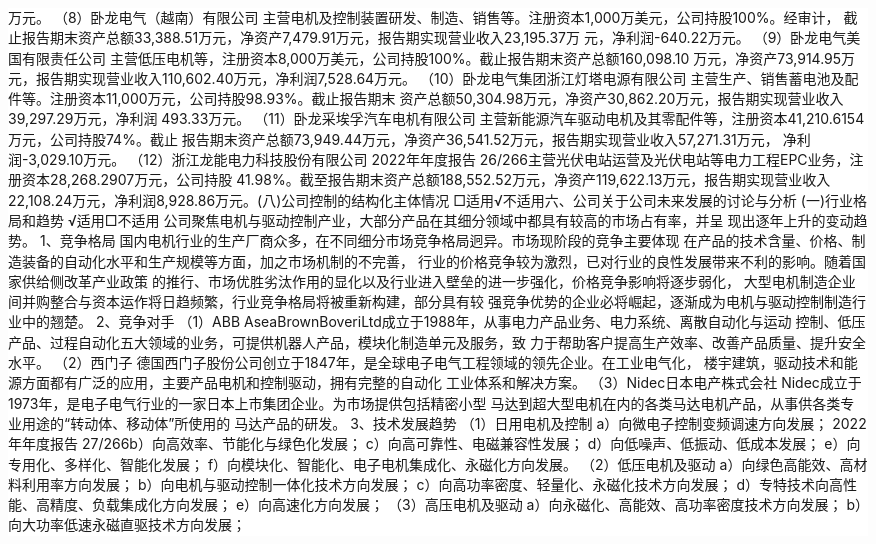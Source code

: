 万元。
（8）卧龙电气（越南）有限公司
主营电机及控制装置研发、制造、销售等。注册资本1,000万美元，公司持股100%。经审计，
截止报告期末资产总额33,388.51万元，净资产7,479.91万元，报告期实现营业收入23,195.37万
元，净利润-640.22万元。
（9）卧龙电气美国有限责任公司
主营低压电机等，注册资本8,000万美元，公司持股100%。截止报告期末资产总额160,098.10
万元，净资产73,914.95万元，报告期实现营业收入110,602.40万元，净利润7,528.64万元。
（10）卧龙电气集团浙江灯塔电源有限公司
主营生产、销售蓄电池及配件等。注册资本11,000万元，公司持股98.93%。截止报告期末
资产总额50,304.98万元，净资产30,862.20万元，报告期实现营业收入39,297.29万元，净利润
493.33万元。
（11）卧龙采埃孚汽车电机有限公司
主营新能源汽车驱动电机及其零配件等，注册资本41,210.6154万元，公司持股74%。截止
报告期末资产总额73,949.44万元，净资产36,541.52万元，报告期实现营业收入57,271.31万元，
净利润-3,029.10万元。
（12）浙江龙能电力科技股份有限公司
2022年年度报告
26/266主营光伏电站运营及光伏电站等电力工程EPC业务，注册资本28,268.2907万元，公司持股
41.98%。截至报告期末资产总额188,552.52万元，净资产119,622.13万元，报告期实现营业收入
22,108.24万元，净利润8,928.86万元。(八)公司控制的结构化主体情况
□适用√不适用六、公司关于公司未来发展的讨论与分析
(一)行业格局和趋势
√适用□不适用
公司聚焦电机与驱动控制产业，大部分产品在其细分领域中都具有较高的市场占有率，并呈
现出逐年上升的变动趋势。
1、竞争格局
国内电机行业的生产厂商众多，在不同细分市场竞争格局迥异。市场现阶段的竞争主要体现
在产品的技术含量、价格、制造装备的自动化水平和生产规模等方面，加之市场机制的不完善，
行业的价格竞争较为激烈，已对行业的良性发展带来不利的影响。随着国家供给侧改革产业政策
的推行、市场优胜劣汰作用的显化以及行业进入壁垒的进一步强化，价格竞争影响将逐步弱化，
大型电机制造企业间并购整合与资本运作将日趋频繁，行业竞争格局将被重新构建，部分具有较
强竞争优势的企业必将崛起，逐渐成为电机与驱动控制制造行业中的翘楚。
2、竞争对手
（1）ABB
AseaBrownBoveriLtd成立于1988年，从事电力产品业务、电力系统、离散自动化与运动
控制、低压产品、过程自动化五大领域的业务，可提供机器人产品，模块化制造单元及服务，致
力于帮助客户提高生产效率、改善产品质量、提升安全水平。
（2）西门子
德国西门子股份公司创立于1847年，是全球电子电气工程领域的领先企业。在工业电气化，
楼宇建筑，驱动技术和能源方面都有广泛的应用，主要产品电机和控制驱动，拥有完整的自动化
工业体系和解决方案。
（3）Nidec日本电产株式会社
Nidec成立于1973年，是电子电气行业的一家日本上市集团企业。为市场提供包括精密小型
马达到超大型电机在内的各类马达电机产品，从事供各类专业用途的“转动体、移动体”所使用的
马达产品的研发。
3、技术发展趋势
（1）日用电机及控制
a）向微电子控制变频调速方向发展；
2022年年度报告
27/266b）向高效率、节能化与绿色化发展；
c）向高可靠性、电磁兼容性发展；
d）向低噪声、低振动、低成本发展；
e）向专用化、多样化、智能化发展；
f）向模块化、智能化、电子电机集成化、永磁化方向发展。
（2）低压电机及驱动
a）向绿色高能效、高材料利用率方向发展；
b）向电机与驱动控制一体化技术方向发展；
c）向高功率密度、轻量化、永磁化技术方向发展；
d）专特技术向高性能、高精度、负载集成化方向发展；
e）向高速化方向发展；
（3）高压电机及驱动
a）向永磁化、高能效、高功率密度技术方向发展；
b）向大功率低速永磁直驱技术方向发展；